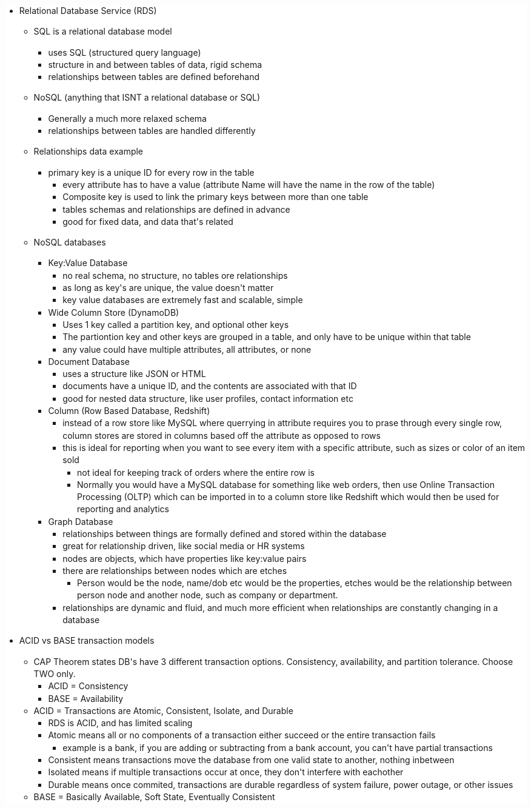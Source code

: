 - Relational Database Service (RDS)
    - SQL is a relational database model
        - uses SQL (structured query language)
        - structure in and between tables of data, rigid schema
        - relationships between tables are defined beforehand
    - NoSQL (anything that ISNT a relational database or SQL)
        - Generally a much more relaxed schema
        - relationships between tables are handled differently
    - Relationships data example
        - primary key is a unique ID for every row in the table
            - every attribute has to have a value (attribute Name will have the name in the row of the table)
            - Composite key is used to link the primary keys between more than one table
            - tables schemas and relationships are defined in advance
            - good for fixed data, and data that's related

    - NoSQL databases 
        - Key:Value Database
            - no real schema, no structure, no tables ore relationships
            - as long as key's are unique, the value doesn't matter
            - key value databases are extremely fast and scalable, simple
        - Wide Column Store (DynamoDB)
            - Uses 1 key called a partition key, and optional other keys
            - The partiontion key and other keys are grouped in a table, and only have to be unique within that table
            - any value could have multiple attributes, all attributes, or none
        - Document Database
            - uses a structure like JSON or HTML
            - documents have a unique ID, and the contents are associated with that ID
            - good for nested data structure, like user profiles, contact information etc
        - Column (Row Based Database, Redshift)
            - instead of a row store like MySQL where querrying in attribute requires you to prase through every single row, column stores are stored in columns based off the attribute as opposed to rows
            - this is ideal for reporting when you want to see every item with a specific attribute, such as sizes or color of an item sold
                - not ideal for keeping track of orders where the entire row is 
                - Normally you would have a MySQL database for something like web orders, then use Online Transaction Processing (OLTP) which can be imported in to a column store like Redshift which would then be used for reporting and analytics
        - Graph Database
            - relationships between things are formally defined and stored within the database
            - great for relationship driven, like social media or HR systems
            - nodes are objects, which have properties like key:value pairs
            - there are relationships between nodes which are etches
                - Person would be the node, name/dob etc would be the properties, etches would be the relationship between person node and another node, such as company or department.
            - relationships are dynamic and fluid, and much more efficient when relationships are constantly changing in a database
            
- ACID vs BASE transaction models 
    - CAP Theorem states DB's have 3 different transaction options. Consistency, availability, and partition tolerance. Choose TWO only.
        - ACID = Consistency
        - BASE = Availability
    - ACID = Transactions are Atomic, Consistent, Isolate, and Durable
        - RDS is ACID, and has limited scaling
        - Atomic means all or no components of a transaction either succeed or the entire transaction fails
            - example is a bank, if you are adding or subtracting from a bank account, you can't have partial transactions
        - Consistent means transactions move the database from one valid state to another, nothing inbetween
        - Isolated means if multiple transactions occur at once, they don't interfere with eachother
        - Durable means once commited, transactions are durable regardless of system failure, power outage, or other issues
    - BASE = Basically Available, Soft State, Eventually Consistent